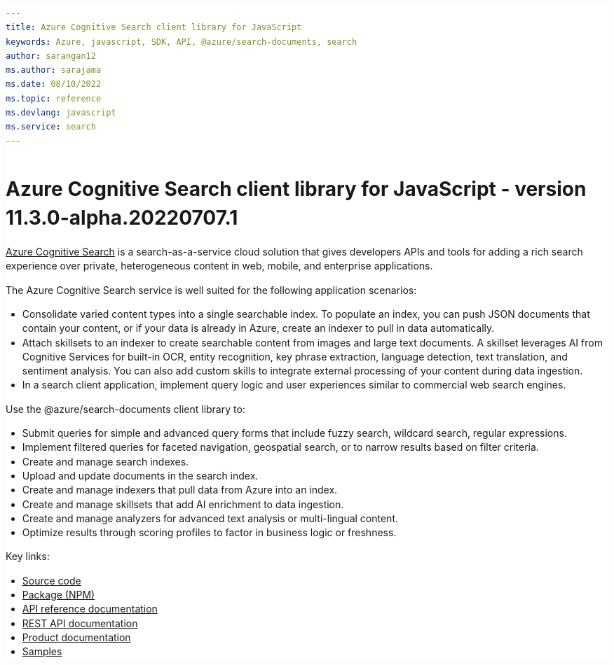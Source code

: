 ```yaml
---
title: Azure Cognitive Search client library for JavaScript
keywords: Azure, javascript, SDK, API, @azure/search-documents, search
author: sarangan12
ms.author: sarajama
ms.date: 08/10/2022
ms.topic: reference
ms.devlang: javascript
ms.service: search
---
```

# Azure Cognitive Search client library for JavaScript - version 11.3.0-alpha.20220707.1 


[Azure Cognitive Search](/azure/search/) is a search-as-a-service cloud solution that gives developers APIs and tools for adding a rich search experience over private, heterogeneous content in web, mobile, and enterprise applications.

The Azure Cognitive Search service is well suited for the following application scenarios:

- Consolidate varied content types into a single searchable index. To populate an index, you can push JSON documents that contain your content, or if your data is already in Azure, create an indexer to pull in data automatically.
- Attach skillsets to an indexer to create searchable content from images and large text documents. A skillset leverages AI from Cognitive Services for built-in OCR, entity recognition, key phrase extraction, language detection, text translation, and sentiment analysis. You can also add custom skills to integrate external processing of your content during data ingestion.
- In a search client application, implement query logic and user experiences similar to commercial web search engines.

Use the @azure/search-documents client library to:

- Submit queries for simple and advanced query forms that include fuzzy search, wildcard search, regular expressions.
- Implement filtered queries for faceted navigation, geospatial search, or to narrow results based on filter criteria.
- Create and manage search indexes.
- Upload and update documents in the search index.
- Create and manage indexers that pull data from Azure into an index.
- Create and manage skillsets that add AI enrichment to data ingestion.
- Create and manage analyzers for advanced text analysis or multi-lingual content.
- Optimize results through scoring profiles to factor in business logic or freshness.

Key links:
- [Source code](https://github.com/Azure/azure-sdk-for-js/blob/main/sdk/search/search-documents/)
- [Package (NPM)](https://www.npmjs.com/package/@azure/search-documents)
- [API reference documentation](/javascript/api/@azure/search-documents)
- [REST API documentation](/rest/api/searchservice/)
- [Product documentation](/azure/search/)
- [Samples](https://github.com/Azure/azure-sdk-for-js/tree/main/sdk/search/search-documents/samples)
